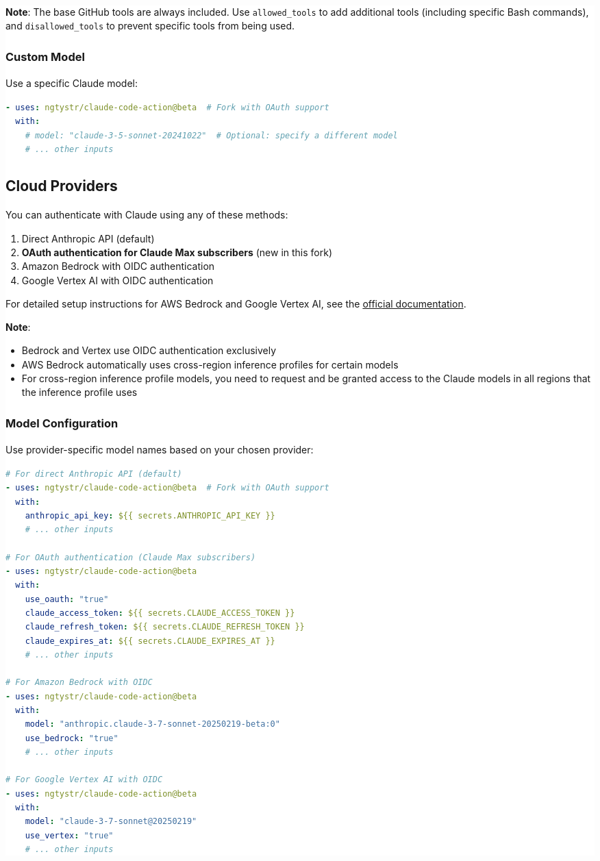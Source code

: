 **Note**: The base GitHub tools are always included. Use `allowed_tools` to add additional tools (including specific Bash commands), and `disallowed_tools` to prevent specific tools from being used.

### Custom Model

Use a specific Claude model:

```yaml
- uses: ngtystr/claude-code-action@beta  # Fork with OAuth support
  with:
    # model: "claude-3-5-sonnet-20241022"  # Optional: specify a different model
    # ... other inputs
```

## Cloud Providers

You can authenticate with Claude using any of these methods:

1. Direct Anthropic API (default)
2. **OAuth authentication for Claude Max subscribers** (new in this fork)
3. Amazon Bedrock with OIDC authentication
4. Google Vertex AI with OIDC authentication

For detailed setup instructions for AWS Bedrock and Google Vertex AI, see the [official documentation](https://docs.anthropic.com/en/docs/claude-code/github-actions#using-with-aws-bedrock-%26-google-vertex-ai).

**Note**:

- Bedrock and Vertex use OIDC authentication exclusively
- AWS Bedrock automatically uses cross-region inference profiles for certain models
- For cross-region inference profile models, you need to request and be granted access to the Claude models in all regions that the inference profile uses

### Model Configuration

Use provider-specific model names based on your chosen provider:

```yaml
# For direct Anthropic API (default)
- uses: ngtystr/claude-code-action@beta  # Fork with OAuth support
  with:
    anthropic_api_key: ${{ secrets.ANTHROPIC_API_KEY }}
    # ... other inputs

# For OAuth authentication (Claude Max subscribers)
- uses: ngtystr/claude-code-action@beta
  with:
    use_oauth: "true"
    claude_access_token: ${{ secrets.CLAUDE_ACCESS_TOKEN }}
    claude_refresh_token: ${{ secrets.CLAUDE_REFRESH_TOKEN }}
    claude_expires_at: ${{ secrets.CLAUDE_EXPIRES_AT }}
    # ... other inputs

# For Amazon Bedrock with OIDC
- uses: ngtystr/claude-code-action@beta
  with:
    model: "anthropic.claude-3-7-sonnet-20250219-beta:0"
    use_bedrock: "true"
    # ... other inputs

# For Google Vertex AI with OIDC
- uses: ngtystr/claude-code-action@beta
  with:
    model: "claude-3-7-sonnet@20250219"
    use_vertex: "true"
    # ... other inputs
```